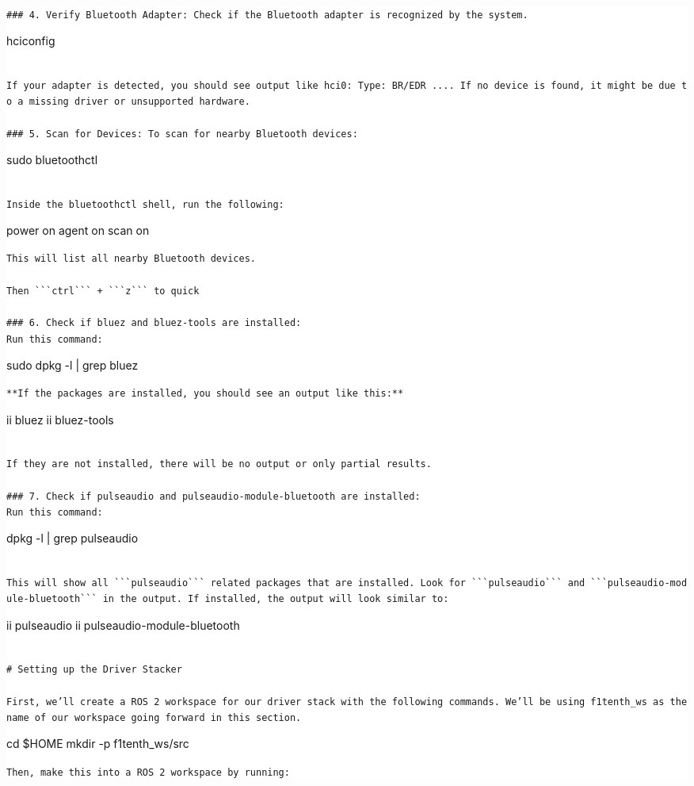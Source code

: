 ```
### 4. Verify Bluetooth Adapter: Check if the Bluetooth adapter is recognized by the system.

```
hciconfig
```

If your adapter is detected, you should see output like hci0: Type: BR/EDR .... If no device is found, it might be due to a missing driver or unsupported hardware.

### 5. Scan for Devices: To scan for nearby Bluetooth devices:

```
sudo bluetoothctl
```

Inside the bluetoothctl shell, run the following:

```
power on
agent on
scan on
```
This will list all nearby Bluetooth devices.

Then ```ctrl``` + ```z``` to quick

### 6. Check if bluez and bluez-tools are installed:
Run this command:

```
sudo dpkg -l | grep bluez
```
**If the packages are installed, you should see an output like this:**

```
ii  bluez          <version>     <architecture>   <description>
ii  bluez-tools    <version>     <architecture>   <description>
```

If they are not installed, there will be no output or only partial results.

### 7. Check if pulseaudio and pulseaudio-module-bluetooth are installed:
Run this command:

```
dpkg -l | grep pulseaudio
```

This will show all ```pulseaudio``` related packages that are installed. Look for ```pulseaudio``` and ```pulseaudio-module-bluetooth``` in the output. If installed, the output will look similar to:

```
ii  pulseaudio                     <version>     <architecture>   <description>
ii  pulseaudio-module-bluetooth     <version>     <architecture>   <description>
```

# Setting up the Driver Stacker

First, we’ll create a ROS 2 workspace for our driver stack with the following commands. We’ll be using f1tenth_ws as the name of our workspace going forward in this section.

```
cd $HOME
mkdir -p f1tenth_ws/src
```
Then, make this into a ROS 2 workspace by running:
```